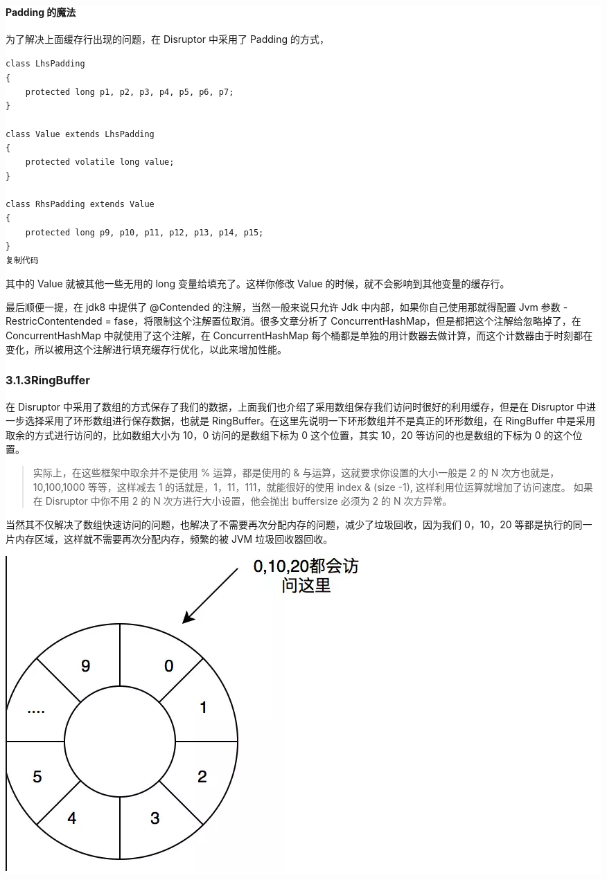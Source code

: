 #### Padding 的魔法

为了解决上面缓存行出现的问题，在 Disruptor 中采用了 Padding 的方式，

```
class LhsPadding
{
    protected long p1, p2, p3, p4, p5, p6, p7;
}

class Value extends LhsPadding
{
    protected volatile long value;
}

class RhsPadding extends Value
{
    protected long p9, p10, p11, p12, p13, p14, p15;
}
复制代码

```

其中的 Value 就被其他一些无用的 long 变量给填充了。这样你修改 Value 的时候，就不会影响到其他变量的缓存行。

最后顺便一提，在 jdk8 中提供了 @Contended 的注解，当然一般来说只允许 Jdk 中内部，如果你自己使用那就得配置 Jvm 参数 -RestricContentended = fase，将限制这个注解置位取消。很多文章分析了 ConcurrentHashMap，但是都把这个注解给忽略掉了，在 ConcurrentHashMap 中就使用了这个注解，在 ConcurrentHashMap 每个桶都是单独的用计数器去做计算，而这个计数器由于时刻都在变化，所以被用这个注解进行填充缓存行优化，以此来增加性能。

### 3.1.3RingBuffer

在 Disruptor 中采用了数组的方式保存了我们的数据，上面我们也介绍了采用数组保存我们访问时很好的利用缓存，但是在 Disruptor 中进一步选择采用了环形数组进行保存数据，也就是 RingBuffer。在这里先说明一下环形数组并不是真正的环形数组，在 RingBuffer 中是采用取余的方式进行访问的，比如数组大小为 10，0 访问的是数组下标为 0 这个位置，其实 10，20 等访问的也是数组的下标为 0 的这个位置。

> 实际上，在这些框架中取余并不是使用 % 运算，都是使用的 & 与运算，这就要求你设置的大小一般是 2 的 N 次方也就是，10,100,1000 等等，这样减去 1 的话就是，1，11，111，就能很好的使用 index & (size -1), 这样利用位运算就增加了访问速度。 如果在 Disruptor 中你不用 2 的 N 次方进行大小设置，他会抛出 buffersize 必须为 2 的 N 次方异常。

当然其不仅解决了数组快速访问的问题，也解决了不需要再次分配内存的问题，减少了垃圾回收，因为我们 0，10，20 等都是执行的同一片内存区域，这样就不需要再次分配内存，频繁的被 JVM 垃圾回收器回收。

![](../assets/WX20191010-182853.png)
